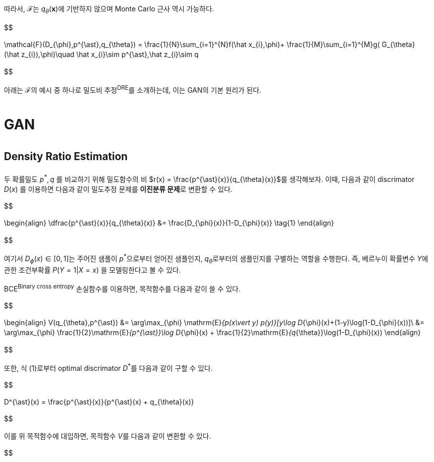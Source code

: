 따라서, $\mathcal{F}$는 $q_\theta(\mathbf{x})$에 기반하지 않으며 Monte Carlo 근사 역시 가능하다.


$$

\mathcal{F}(D_{\phi},p^{\ast},q_{\theta}) = \frac{1}{N}\sum_{i=1}^{N}f(\hat x_{i},\phi)+ \frac{1}{M}\sum_{i=1}^{M}g( G_{\theta}(\hat z_{i}),\phi)\quad \hat x_{i}\sim p^{\ast},\hat z_{i}\sim q


$$

아래는 $\mathcal{F}$의 예시 중 하나로 밀도비 추정<sup>DRE</sup>를 소개하는데, 이는 GAN의 기본 원리가 된다.
# GAN

## Density Ratio Estimation

두 확률밀도 $p^{\ast},q$ 를 비교하기 위해 밀도함수의 비 $r(x) = \frac{p^{\ast}(x)}{q_{\theta}(x)}$를 생각해보자. 이때, 다음과 같이 discrimator $D(x)$ 를 이용하면 다음과 같이 밀도추정 문제를 **이진분류 문제**로 변환할 수 있다.


$$

\begin{align}
\dfrac{p^{\ast}(x)}{q_{\theta}(x)} &= \frac{D_{\phi}(x)}{1-D_{\phi}(x)} \tag{1}
\end{align} 


$$

여기서 $D_{\phi}(x)\in[0,1]$는 주어진 샘플이 $p^{\ast}$으로부터 얻어진 샘플인지, $q_{\theta}$로부터의 샘플인지를 구별하는 역할을 수행한다. 즉, 베르누이 확률변수 $Y$에 관한 조건부확률 $P(Y=1\vert X=x)$ 을 모델링한다고 볼 수 있다.

BCE<sup>Binary cross entropy</sup> 손실함수를 이용하면, 목적함수를 다음과 같이 쓸 수 있다.


$$

\begin{align}
V(q_{\theta},p^{\ast}) &= \arg\max_{\phi} \mathrm{E}_{p(x\vert y) p(y)}[y\log D_{\phi}(x)+(1-y)\log(1-D_{\phi}(x))]\\
&= \arg\max_{\phi} \frac{1}{2}\mathrm{E}_{p^{\ast}}\log D_{\phi}(x) + \frac{1}{2}\mathrm{E}_{q_{\theta}}\log(1-D_{\phi}(x))
\end{align}


$$

또한, 식 $(1)$로부터 optimal discrimator $D^{\ast}$를 다음과 같이 구할 수 있다.


$$

D^{\ast}(x) = \frac{p^{\ast}(x)}{p^{\ast}(x) + q_{\theta}(x)}


$$

이를 위 목적함수에 대입하면, 목적함수 $V$를 다음과 같이 변환할 수 있다.


$$
